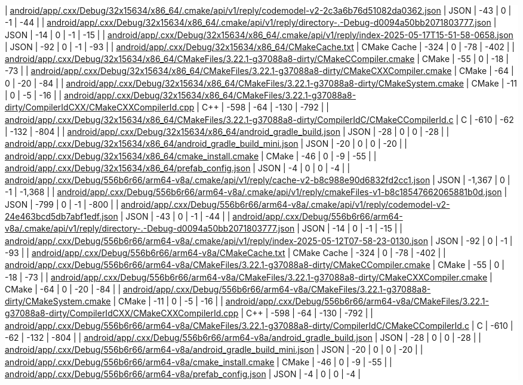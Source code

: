 | [android/app/.cxx/Debug/32x15634/x86\_64/.cmake/api/v1/reply/codemodel-v2-2c3a6b76d51082da0362.json](/android/app/.cxx/Debug/32x15634/x86_64/.cmake/api/v1/reply/codemodel-v2-2c3a6b76d51082da0362.json) | JSON | -43 | 0 | -1 | -44 |
| [android/app/.cxx/Debug/32x15634/x86\_64/.cmake/api/v1/reply/directory-.-Debug-d0094a50bb2071803777.json](/android/app/.cxx/Debug/32x15634/x86_64/.cmake/api/v1/reply/directory-.-Debug-d0094a50bb2071803777.json) | JSON | -14 | 0 | -1 | -15 |
| [android/app/.cxx/Debug/32x15634/x86\_64/.cmake/api/v1/reply/index-2025-05-17T15-51-58-0658.json](/android/app/.cxx/Debug/32x15634/x86_64/.cmake/api/v1/reply/index-2025-05-17T15-51-58-0658.json) | JSON | -92 | 0 | -1 | -93 |
| [android/app/.cxx/Debug/32x15634/x86\_64/CMakeCache.txt](/android/app/.cxx/Debug/32x15634/x86_64/CMakeCache.txt) | CMake Cache | -324 | 0 | -78 | -402 |
| [android/app/.cxx/Debug/32x15634/x86\_64/CMakeFiles/3.22.1-g37088a8-dirty/CMakeCCompiler.cmake](/android/app/.cxx/Debug/32x15634/x86_64/CMakeFiles/3.22.1-g37088a8-dirty/CMakeCCompiler.cmake) | CMake | -55 | 0 | -18 | -73 |
| [android/app/.cxx/Debug/32x15634/x86\_64/CMakeFiles/3.22.1-g37088a8-dirty/CMakeCXXCompiler.cmake](/android/app/.cxx/Debug/32x15634/x86_64/CMakeFiles/3.22.1-g37088a8-dirty/CMakeCXXCompiler.cmake) | CMake | -64 | 0 | -20 | -84 |
| [android/app/.cxx/Debug/32x15634/x86\_64/CMakeFiles/3.22.1-g37088a8-dirty/CMakeSystem.cmake](/android/app/.cxx/Debug/32x15634/x86_64/CMakeFiles/3.22.1-g37088a8-dirty/CMakeSystem.cmake) | CMake | -11 | 0 | -5 | -16 |
| [android/app/.cxx/Debug/32x15634/x86\_64/CMakeFiles/3.22.1-g37088a8-dirty/CompilerIdCXX/CMakeCXXCompilerId.cpp](/android/app/.cxx/Debug/32x15634/x86_64/CMakeFiles/3.22.1-g37088a8-dirty/CompilerIdCXX/CMakeCXXCompilerId.cpp) | C++ | -598 | -64 | -130 | -792 |
| [android/app/.cxx/Debug/32x15634/x86\_64/CMakeFiles/3.22.1-g37088a8-dirty/CompilerIdC/CMakeCCompilerId.c](/android/app/.cxx/Debug/32x15634/x86_64/CMakeFiles/3.22.1-g37088a8-dirty/CompilerIdC/CMakeCCompilerId.c) | C | -610 | -62 | -132 | -804 |
| [android/app/.cxx/Debug/32x15634/x86\_64/android\_gradle\_build.json](/android/app/.cxx/Debug/32x15634/x86_64/android_gradle_build.json) | JSON | -28 | 0 | 0 | -28 |
| [android/app/.cxx/Debug/32x15634/x86\_64/android\_gradle\_build\_mini.json](/android/app/.cxx/Debug/32x15634/x86_64/android_gradle_build_mini.json) | JSON | -20 | 0 | 0 | -20 |
| [android/app/.cxx/Debug/32x15634/x86\_64/cmake\_install.cmake](/android/app/.cxx/Debug/32x15634/x86_64/cmake_install.cmake) | CMake | -46 | 0 | -9 | -55 |
| [android/app/.cxx/Debug/32x15634/x86\_64/prefab\_config.json](/android/app/.cxx/Debug/32x15634/x86_64/prefab_config.json) | JSON | -4 | 0 | 0 | -4 |
| [android/app/.cxx/Debug/556b6r66/arm64-v8a/.cmake/api/v1/reply/cache-v2-b8c988e90d6832fd2cc1.json](/android/app/.cxx/Debug/556b6r66/arm64-v8a/.cmake/api/v1/reply/cache-v2-b8c988e90d6832fd2cc1.json) | JSON | -1,367 | 0 | -1 | -1,368 |
| [android/app/.cxx/Debug/556b6r66/arm64-v8a/.cmake/api/v1/reply/cmakeFiles-v1-b8c18547662065881b0d.json](/android/app/.cxx/Debug/556b6r66/arm64-v8a/.cmake/api/v1/reply/cmakeFiles-v1-b8c18547662065881b0d.json) | JSON | -799 | 0 | -1 | -800 |
| [android/app/.cxx/Debug/556b6r66/arm64-v8a/.cmake/api/v1/reply/codemodel-v2-24e463bcd5db7abf1edf.json](/android/app/.cxx/Debug/556b6r66/arm64-v8a/.cmake/api/v1/reply/codemodel-v2-24e463bcd5db7abf1edf.json) | JSON | -43 | 0 | -1 | -44 |
| [android/app/.cxx/Debug/556b6r66/arm64-v8a/.cmake/api/v1/reply/directory-.-Debug-d0094a50bb2071803777.json](/android/app/.cxx/Debug/556b6r66/arm64-v8a/.cmake/api/v1/reply/directory-.-Debug-d0094a50bb2071803777.json) | JSON | -14 | 0 | -1 | -15 |
| [android/app/.cxx/Debug/556b6r66/arm64-v8a/.cmake/api/v1/reply/index-2025-05-12T07-58-23-0130.json](/android/app/.cxx/Debug/556b6r66/arm64-v8a/.cmake/api/v1/reply/index-2025-05-12T07-58-23-0130.json) | JSON | -92 | 0 | -1 | -93 |
| [android/app/.cxx/Debug/556b6r66/arm64-v8a/CMakeCache.txt](/android/app/.cxx/Debug/556b6r66/arm64-v8a/CMakeCache.txt) | CMake Cache | -324 | 0 | -78 | -402 |
| [android/app/.cxx/Debug/556b6r66/arm64-v8a/CMakeFiles/3.22.1-g37088a8-dirty/CMakeCCompiler.cmake](/android/app/.cxx/Debug/556b6r66/arm64-v8a/CMakeFiles/3.22.1-g37088a8-dirty/CMakeCCompiler.cmake) | CMake | -55 | 0 | -18 | -73 |
| [android/app/.cxx/Debug/556b6r66/arm64-v8a/CMakeFiles/3.22.1-g37088a8-dirty/CMakeCXXCompiler.cmake](/android/app/.cxx/Debug/556b6r66/arm64-v8a/CMakeFiles/3.22.1-g37088a8-dirty/CMakeCXXCompiler.cmake) | CMake | -64 | 0 | -20 | -84 |
| [android/app/.cxx/Debug/556b6r66/arm64-v8a/CMakeFiles/3.22.1-g37088a8-dirty/CMakeSystem.cmake](/android/app/.cxx/Debug/556b6r66/arm64-v8a/CMakeFiles/3.22.1-g37088a8-dirty/CMakeSystem.cmake) | CMake | -11 | 0 | -5 | -16 |
| [android/app/.cxx/Debug/556b6r66/arm64-v8a/CMakeFiles/3.22.1-g37088a8-dirty/CompilerIdCXX/CMakeCXXCompilerId.cpp](/android/app/.cxx/Debug/556b6r66/arm64-v8a/CMakeFiles/3.22.1-g37088a8-dirty/CompilerIdCXX/CMakeCXXCompilerId.cpp) | C++ | -598 | -64 | -130 | -792 |
| [android/app/.cxx/Debug/556b6r66/arm64-v8a/CMakeFiles/3.22.1-g37088a8-dirty/CompilerIdC/CMakeCCompilerId.c](/android/app/.cxx/Debug/556b6r66/arm64-v8a/CMakeFiles/3.22.1-g37088a8-dirty/CompilerIdC/CMakeCCompilerId.c) | C | -610 | -62 | -132 | -804 |
| [android/app/.cxx/Debug/556b6r66/arm64-v8a/android\_gradle\_build.json](/android/app/.cxx/Debug/556b6r66/arm64-v8a/android_gradle_build.json) | JSON | -28 | 0 | 0 | -28 |
| [android/app/.cxx/Debug/556b6r66/arm64-v8a/android\_gradle\_build\_mini.json](/android/app/.cxx/Debug/556b6r66/arm64-v8a/android_gradle_build_mini.json) | JSON | -20 | 0 | 0 | -20 |
| [android/app/.cxx/Debug/556b6r66/arm64-v8a/cmake\_install.cmake](/android/app/.cxx/Debug/556b6r66/arm64-v8a/cmake_install.cmake) | CMake | -46 | 0 | -9 | -55 |
| [android/app/.cxx/Debug/556b6r66/arm64-v8a/prefab\_config.json](/android/app/.cxx/Debug/556b6r66/arm64-v8a/prefab_config.json) | JSON | -4 | 0 | 0 | -4 |